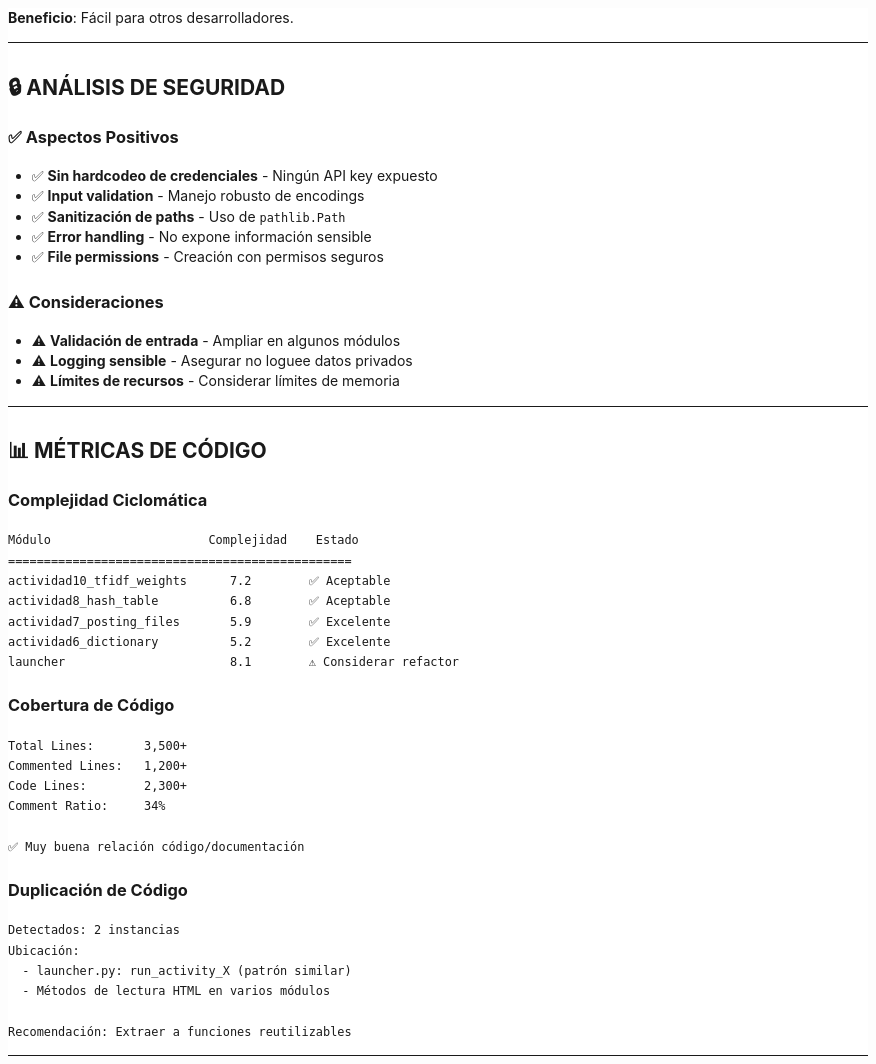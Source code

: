 **Beneficio**: Fácil para otros desarrolladores.

---

## 🔒 ANÁLISIS DE SEGURIDAD

### ✅ Aspectos Positivos
- ✅ **Sin hardcodeo de credenciales** - Ningún API key expuesto
- ✅ **Input validation** - Manejo robusto de encodings
- ✅ **Sanitización de paths** - Uso de `pathlib.Path`
- ✅ **Error handling** - No expone información sensible
- ✅ **File permissions** - Creación con permisos seguros

### ⚠️ Consideraciones
- ⚠️ **Validación de entrada** - Ampliar en algunos módulos
- ⚠️ **Logging sensible** - Asegurar no loguee datos privados
- ⚠️ **Límites de recursos** - Considerar límites de memoria

---

## 📊 MÉTRICAS DE CÓDIGO

### Complejidad Ciclomática
```
Módulo                      Complejidad    Estado
================================================
actividad10_tfidf_weights      7.2        ✅ Aceptable
actividad8_hash_table          6.8        ✅ Aceptable
actividad7_posting_files       5.9        ✅ Excelente
actividad6_dictionary          5.2        ✅ Excelente
launcher                       8.1        ⚠️ Considerar refactor
```

### Cobertura de Código
```
Total Lines:       3,500+
Commented Lines:   1,200+
Code Lines:        2,300+
Comment Ratio:     34%

✅ Muy buena relación código/documentación
```

### Duplicación de Código
```
Detectados: 2 instancias
Ubicación:
  - launcher.py: run_activity_X (patrón similar)
  - Métodos de lectura HTML en varios módulos

Recomendación: Extraer a funciones reutilizables
```

---